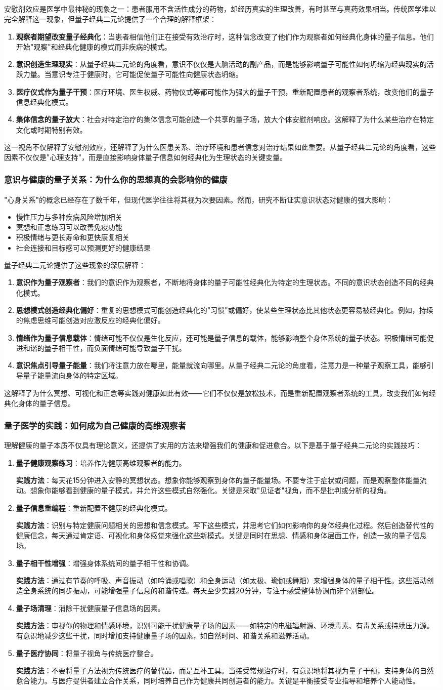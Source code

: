 安慰剂效应是医学中最神秘的现象之一：患者服用不含活性成分的药物，却经历真实的生理改善，有时甚至与真药效果相当。传统医学难以完全解释这一现象，但量子经典二元论提供了一个合理的解释框架：

1. **观察者期望改变量子经典化**：当患者相信他们正在接受有效治疗时，这种信念改变了他们作为观察者如何经典化身体的量子信息。他们开始"观察"和经典化健康的模式而非疾病的模式。

2. **意识创造生理现实**：从量子经典二元论的角度看，意识不仅仅是大脑活动的副产品，而是能够影响量子可能性如何坍缩为经典现实的活跃力量。当意识专注于健康时，它可能促使量子可能性向健康状态坍缩。

3. **医疗仪式作为量子干预**：医疗环境、医生权威、药物仪式等都可能作为强大的量子干预，重新配置患者的观察者系统，改变他们的量子信息经典化模式。

4. **集体信念的量子放大**：社会对特定治疗的集体信念可能创造一个共享的量子场，放大个体安慰剂响应。这解释了为什么某些治疗在特定文化或时期特别有效。

这一视角不仅解释了安慰剂效应，还解释了为什么医患关系、治疗环境和患者信念对治疗结果如此重要。从量子经典二元论的角度看，这些因素不仅仅是"心理支持"，而是直接影响身体量子信息如何经典化为生理状态的关键变量。

### 意识与健康的量子关系：为什么你的思想真的会影响你的健康

"心身关系"的概念已经存在了数千年，但现代医学往往将其视为次要因素。然而，研究不断证实意识状态对健康的强大影响：

- 慢性压力与多种疾病风险增加相关
- 冥想和正念练习可以改善免疫功能
- 积极情绪与更长寿命和更快康复相关
- 社会连接和目标感可以预测更好的健康结果

量子经典二元论提供了这些现象的深层解释：

1. **意识作为量子观察者**：我们的意识作为观察者，不断地将身体的量子可能性经典化为特定的生理状态。不同的意识状态创造不同的经典化模式。

2. **思想模式创造经典化偏好**：重复的思想模式可能创造经典化的"习惯"或偏好，使某些生理状态比其他状态更容易被经典化。例如，持续的焦虑思维可能创造对应激反应的经典化偏好。

3. **情绪作为量子信息载体**：情绪可能不仅仅是生化反应，还可能是量子信息的载体，能够影响整个身体系统的量子状态。积极情绪可能促进和谐的量子相干性，而负面情绪可能导致量子干扰。

4. **意识焦点引导量子能量**：我们将注意力放在哪里，能量就流向哪里。从量子经典二元论的角度看，注意力是一种量子观察工具，能够引导量子能量流向身体的特定区域。

这解释了为什么冥想、可视化和正念等实践对健康如此有效——它们不仅仅是放松技术，而是重新配置观察者系统的工具，改变我们如何经典化身体的量子信息。

### 量子医学的实践：如何成为自己健康的高维观察者

理解健康的量子本质不仅具有理论意义，还提供了实用的方法来增强我们的健康和促进愈合。以下是基于量子经典二元论的实践技巧：

1. **量子健康观察练习**：培养作为健康高维观察者的能力。
   
   **实践方法**：每天花15分钟进入安静的冥想状态。想象你能够观察到身体的量子能量场。不要专注于症状或问题，而是观察整体能量流动。想象你能够看到健康的量子模式，并允许这些模式自然强化。关键是采取"见证者"视角，而不是批判或分析的视角。

2. **量子信息重编程**：重新配置不健康的经典化模式。
   
   **实践方法**：识别与特定健康问题相关的思想和信念模式。写下这些模式，并思考它们如何影响你的身体经典化过程。然后创造替代性的健康信念，每天通过肯定语、可视化和身体感觉来强化这些新模式。关键是同时在思想、情感和身体层面工作，创造一致的量子信息场。

3. **量子相干性增强**：增强身体系统间的量子相干性和协调。
   
   **实践方法**：通过有节奏的呼吸、声音振动（如吟诵或唱歌）和全身运动（如太极、瑜伽或舞蹈）来增强身体的量子相干性。这些活动创造全身系统的同步振动，可能增强量子信息的和谐传递。每天至少实践20分钟，专注于感受整体协调而非个别部位。

4. **量子场清理**：消除干扰健康量子信息场的因素。
   
   **实践方法**：审视你的物理和情感环境，识别可能干扰健康量子场的因素——如特定的电磁辐射源、环境毒素、有毒关系或持续压力源。有意识地减少这些干扰，同时增加支持健康量子场的因素，如自然时间、和谐关系和滋养活动。

5. **量子医疗协同**：将量子视角与传统医疗整合。
   
   **实践方法**：不要将量子方法视为传统医疗的替代品，而是互补工具。当接受常规治疗时，有意识地将其视为量子干预，支持身体的自然愈合能力。与医疗提供者建立合作关系，同时培养自己作为健康共同创造者的能力。关键是平衡接受专业指导和培养个人能动性。
